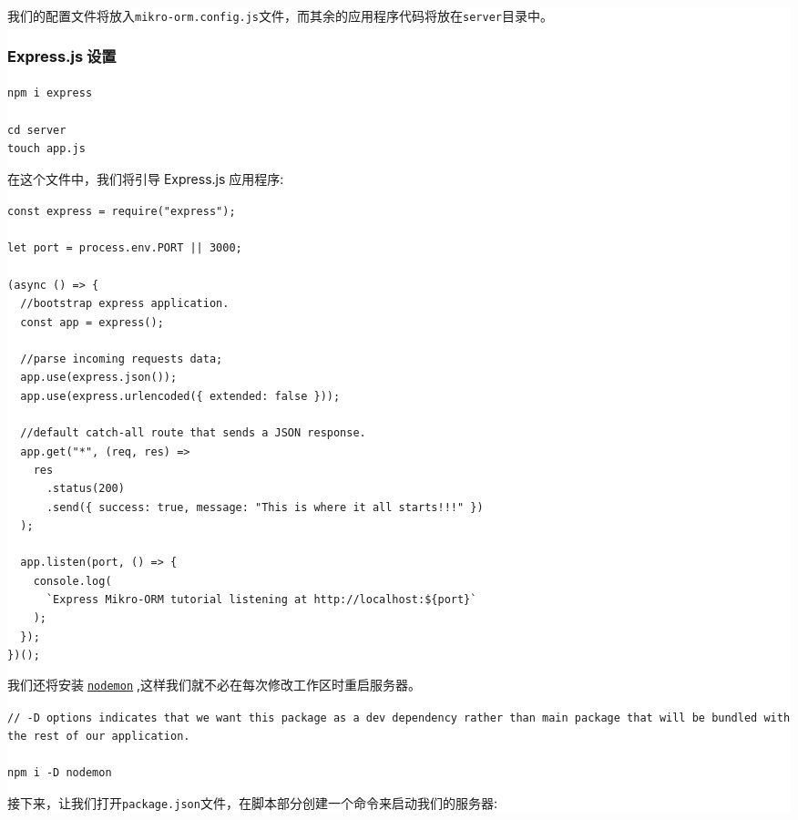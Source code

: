 我们的配置文件将放入`mikro-orm.config.js`文件，而其余的应用程序代码将放在`server`目录中。

### Express.js 设置

```
npm i express

cd server
touch app.js 

```

在这个文件中，我们将引导 Express.js 应用程序:

```
const express = require("express");

let port = process.env.PORT || 3000;

(async () => {
  //bootstrap express application.
  const app = express();

  //parse incoming requests data;
  app.use(express.json());
  app.use(express.urlencoded({ extended: false }));

  //default catch-all route that sends a JSON response.
  app.get("*", (req, res) =>
    res
      .status(200)
      .send({ success: true, message: "This is where it all starts!!!" })
  );

  app.listen(port, () => {
    console.log(
      `Express Mikro-ORM tutorial listening at http://localhost:${port}`
    );
  });
})();

```

我们还将安装 [`nodemon`](https://blog.logrocket.com/configuring-nodemon-with-typescript/) ,这样我们就不必在每次修改工作区时重启服务器。

```
// -D options indicates that we want this package as a dev dependency rather than main package that will be bundled with the rest of our application.

npm i -D nodemon  

```

接下来，让我们打开`package.json`文件，在脚本部分创建一个命令来启动我们的服务器:
